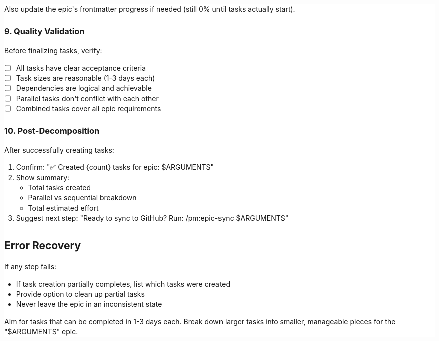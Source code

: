 Also update the epic's frontmatter progress if needed (still 0% until tasks actually start).

### 9. Quality Validation

Before finalizing tasks, verify:

- [ ] All tasks have clear acceptance criteria
- [ ] Task sizes are reasonable (1-3 days each)
- [ ] Dependencies are logical and achievable
- [ ] Parallel tasks don't conflict with each other
- [ ] Combined tasks cover all epic requirements

### 10. Post-Decomposition

After successfully creating tasks:

1. Confirm: "✅ Created {count} tasks for epic: $ARGUMENTS"
2. Show summary:
   - Total tasks created
   - Parallel vs sequential breakdown
   - Total estimated effort
3. Suggest next step: "Ready to sync to GitHub? Run: /pm:epic-sync $ARGUMENTS"

## Error Recovery

If any step fails:

- If task creation partially completes, list which tasks were created
- Provide option to clean up partial tasks
- Never leave the epic in an inconsistent state

Aim for tasks that can be completed in 1-3 days each. Break down larger tasks into smaller, manageable pieces for the "$ARGUMENTS" epic.
